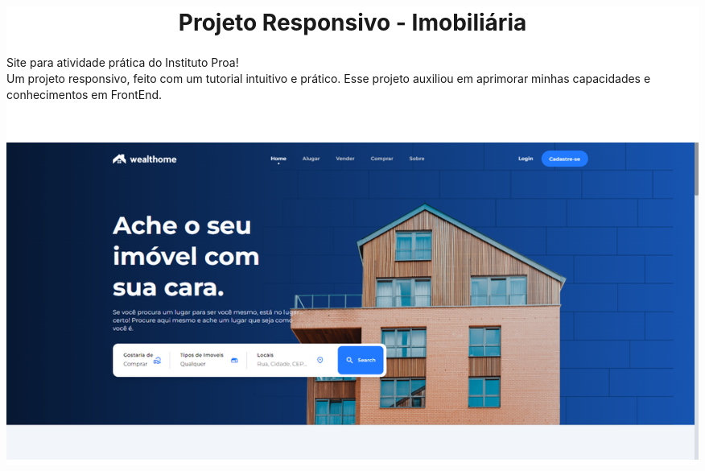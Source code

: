 <h1 align="center"> Projeto Responsivo - Imobiliária</h1>

<p align="left">
Site para atividade prática do Instituto Proa!<br/>Um projeto responsivo, feito com um tutorial intuitivo e prático. Esse projeto auxiliou em aprimorar minhas capacidades e conhecimentos em FrontEnd.
</p>

<br>

<p align="center">
  <img alt="projeto DevLinks" src=".github/image.png" width="100%">
</p> 
